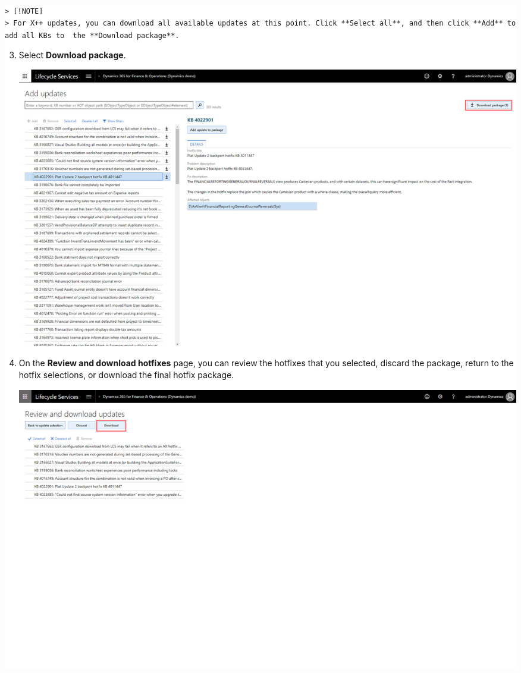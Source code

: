     > [!NOTE]
    > For X++ updates, you can download all available updates at this point. Click **Select all**, and then click **Add** to add all KBs to  the **Download package**.

3. Select **Download package**.

    ![Download X++ package](./media/DownloadX++UpdatePackage.jpg)

4. On the **Review and download hotfixes** page, you can review the hotfixes that you selected, discard the package, return to the hotfix selections, or download the final hotfix package.

    ![Review and download X++ updates](media/ReviewAndDownloadX++Package.jpg)
    